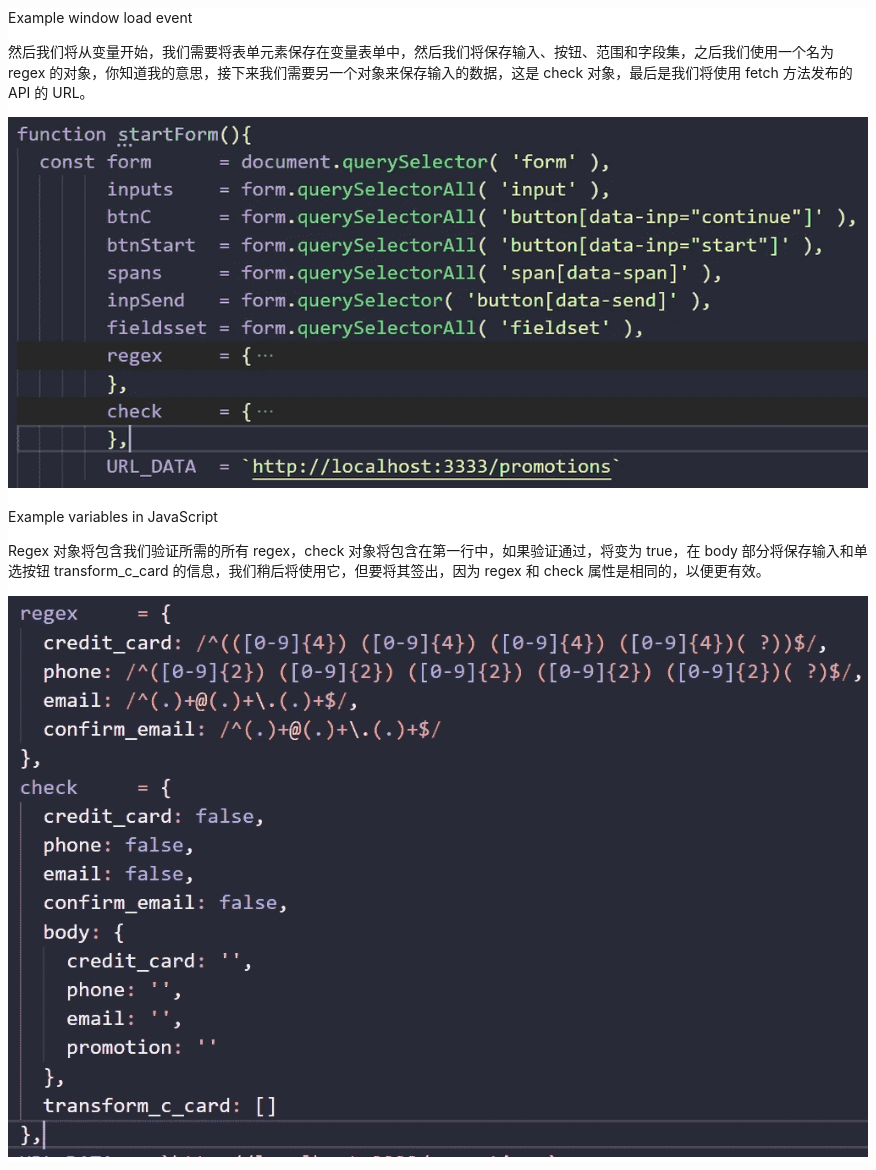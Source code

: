 Example window load event

然后我们将从变量开始，我们需要将表单元素保存在变量表单中，然后我们将保存输入、按钮、范围和字段集，之后我们使用一个名为 regex 的对象，你知道我的意思，接下来我们需要另一个对象来保存输入的数据，这是 check 对象，最后是我们将使用 fetch 方法发布的 API 的 URL。

![](img/1240dc1971d7ad2aaa5e5b692cf91efe.png)

Example variables in JavaScript

Regex 对象将包含我们验证所需的所有 regex，check 对象将包含在第一行中，如果验证通过，将变为 true，在 body 部分将保存输入和单选按钮 transform_c_card 的信息，我们稍后将使用它，但要将其签出，因为 regex 和 check 属性是相同的，以便更有效。

![](img/3f8ccdaa2d9c425b3ecafaf863304b0a.png)
